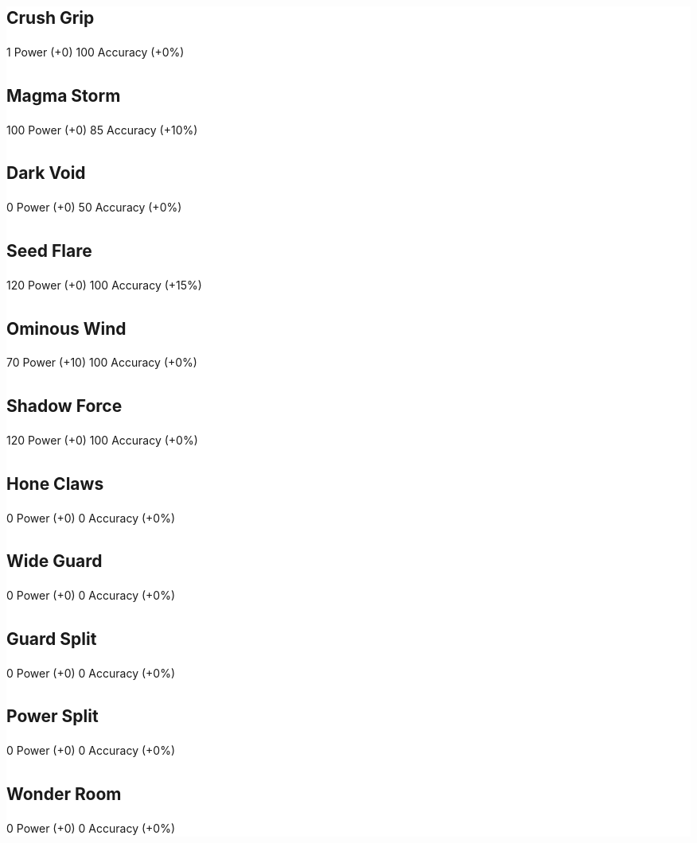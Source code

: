 ## Crush Grip
1 Power (+0)
100 Accuracy (+0%)

## Magma Storm
100 Power (+0)
85 Accuracy (+10%)

## Dark Void
0 Power (+0)
50 Accuracy (+0%)

## Seed Flare
120 Power (+0)
100 Accuracy (+15%)

## Ominous Wind
70 Power (+10)
100 Accuracy (+0%)

## Shadow Force
120 Power (+0)
100 Accuracy (+0%)

## Hone Claws
0 Power (+0)
0 Accuracy (+0%)

## Wide Guard
0 Power (+0)
0 Accuracy (+0%)

## Guard Split
0 Power (+0)
0 Accuracy (+0%)

## Power Split
0 Power (+0)
0 Accuracy (+0%)

## Wonder Room
0 Power (+0)
0 Accuracy (+0%)
